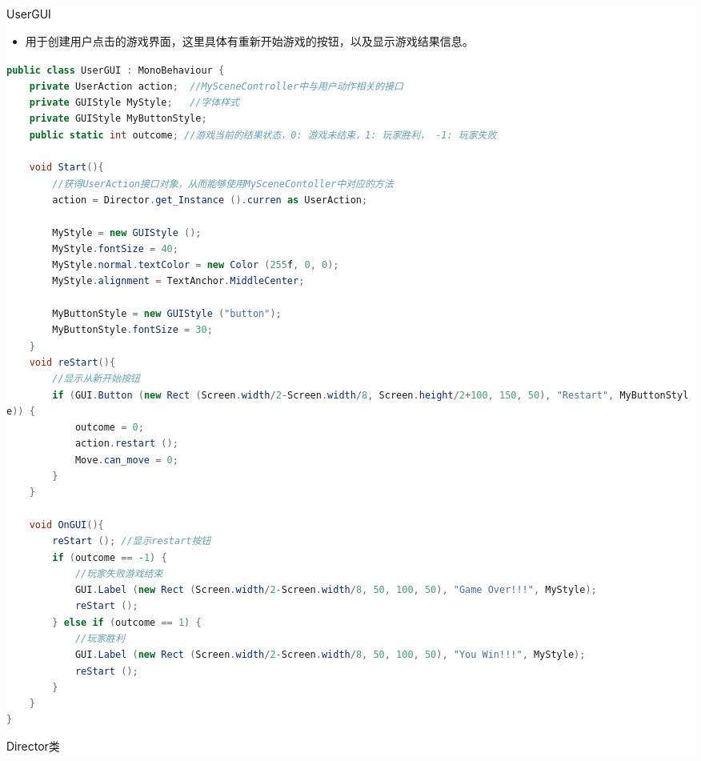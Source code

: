 

UserGUI

* 用于创建用户点击的游戏界面，这里具体有重新开始游戏的按钮，以及显示游戏结果信息。

~~~c#
public class UserGUI : MonoBehaviour {
	private UserAction action;  //MySceneController中与用户动作相关的接口
	private GUIStyle MyStyle;   //字体样式
	private GUIStyle MyButtonStyle;
	public static int outcome; //游戏当前的结果状态，0: 游戏未结束，1: 玩家胜利， -1: 玩家失败

	void Start(){
		//获得UserAction接口对象，从而能够使用MySceneContoller中对应的方法
		action = Director.get_Instance ().curren as UserAction;

		MyStyle = new GUIStyle ();
		MyStyle.fontSize = 40;
		MyStyle.normal.textColor = new Color (255f, 0, 0);
		MyStyle.alignment = TextAnchor.MiddleCenter;

		MyButtonStyle = new GUIStyle ("button");
		MyButtonStyle.fontSize = 30;
	}
	void reStart(){
		//显示从新开始按钮
		if (GUI.Button (new Rect (Screen.width/2-Screen.width/8, Screen.height/2+100, 150, 50), "Restart", MyButtonStyle)) {
			outcome = 0;
			action.restart ();
			Move.can_move = 0;
		}
	}

	void OnGUI(){
		reStart (); //显示restart按钮
		if (outcome == -1) {
			//玩家失败游戏结束
			GUI.Label (new Rect (Screen.width/2-Screen.width/8, 50, 100, 50), "Game Over!!!", MyStyle);
			reStart ();
		} else if (outcome == 1) {
			//玩家胜利
			GUI.Label (new Rect (Screen.width/2-Screen.width/8, 50, 100, 50), "You Win!!!", MyStyle);
			reStart ();
		}
	}
}
~~~

Director类
